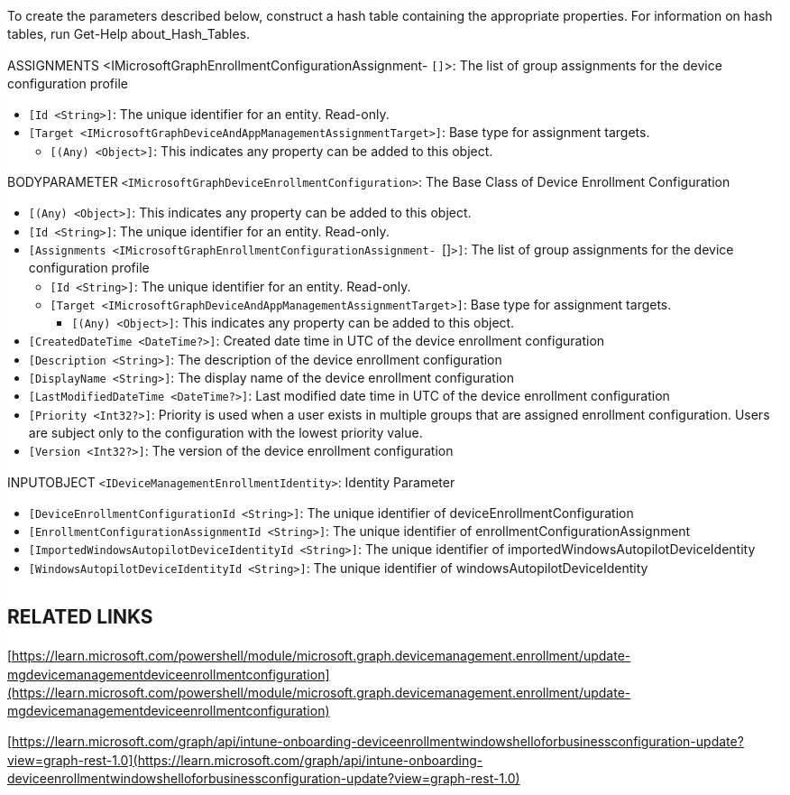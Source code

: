 To create the parameters described below, construct a hash table containing the appropriate properties.
For information on hash tables, run Get-Help about_Hash_Tables.

ASSIGNMENTS <IMicrosoftGraphEnrollmentConfigurationAssignment- `[]`>: The list of group assignments for the device configuration profile
  - `[Id <String>]`: The unique identifier for an entity.
Read-only.
  - `[Target <IMicrosoftGraphDeviceAndAppManagementAssignmentTarget>]`: Base type for assignment targets.
    - `[(Any) <Object>]`: This indicates any property can be added to this object.

BODYPARAMETER `<IMicrosoftGraphDeviceEnrollmentConfiguration>`: The Base Class of Device Enrollment Configuration
  - `[(Any) <Object>]`: This indicates any property can be added to this object.
  - `[Id <String>]`: The unique identifier for an entity.
Read-only.
  - `[Assignments <IMicrosoftGraphEnrollmentConfigurationAssignment- `[]`>]`: The list of group assignments for the device configuration profile
    - `[Id <String>]`: The unique identifier for an entity.
Read-only.
    - `[Target <IMicrosoftGraphDeviceAndAppManagementAssignmentTarget>]`: Base type for assignment targets.
      - `[(Any) <Object>]`: This indicates any property can be added to this object.
  - `[CreatedDateTime <DateTime?>]`: Created date time in UTC of the device enrollment configuration
  - `[Description <String>]`: The description of the device enrollment configuration
  - `[DisplayName <String>]`: The display name of the device enrollment configuration
  - `[LastModifiedDateTime <DateTime?>]`: Last modified date time in UTC of the device enrollment configuration
  - `[Priority <Int32?>]`: Priority is used when a user exists in multiple groups that are assigned enrollment configuration.
Users are subject only to the configuration with the lowest priority value.
  - `[Version <Int32?>]`: The version of the device enrollment configuration

INPUTOBJECT `<IDeviceManagementEnrollmentIdentity>`: Identity Parameter
  - `[DeviceEnrollmentConfigurationId <String>]`: The unique identifier of deviceEnrollmentConfiguration
  - `[EnrollmentConfigurationAssignmentId <String>]`: The unique identifier of enrollmentConfigurationAssignment
  - `[ImportedWindowsAutopilotDeviceIdentityId <String>]`: The unique identifier of importedWindowsAutopilotDeviceIdentity
  - `[WindowsAutopilotDeviceIdentityId <String>]`: The unique identifier of windowsAutopilotDeviceIdentity

## RELATED LINKS

[https://learn.microsoft.com/powershell/module/microsoft.graph.devicemanagement.enrollment/update-mgdevicemanagementdeviceenrollmentconfiguration](https://learn.microsoft.com/powershell/module/microsoft.graph.devicemanagement.enrollment/update-mgdevicemanagementdeviceenrollmentconfiguration)

[https://learn.microsoft.com/graph/api/intune-onboarding-deviceenrollmentwindowshelloforbusinessconfiguration-update?view=graph-rest-1.0](https://learn.microsoft.com/graph/api/intune-onboarding-deviceenrollmentwindowshelloforbusinessconfiguration-update?view=graph-rest-1.0)




